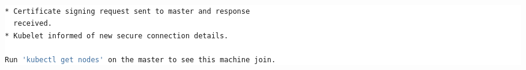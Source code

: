 ```bash
* Certificate signing request sent to master and response
  received.
* Kubelet informed of new secure connection details.

Run 'kubectl get nodes' on the master to see this machine join.
```
